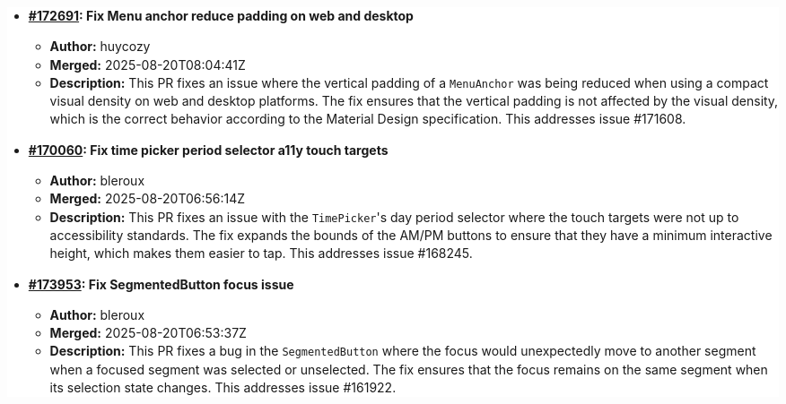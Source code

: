 - **[#172691](https://github.com/flutter/flutter/pull/172691): Fix Menu anchor reduce padding on web and desktop**
  - **Author:** huycozy
  - **Merged:** 2025-08-20T08:04:41Z
  - **Description:** This PR fixes an issue where the vertical padding of a `MenuAnchor` was being reduced when using a compact visual density on web and desktop platforms. The fix ensures that the vertical padding is not affected by the visual density, which is the correct behavior according to the Material Design specification. This addresses issue #171608.

- **[#170060](https://github.com/flutter/flutter/pull/170060): Fix time picker period selector a11y touch targets**
  - **Author:** bleroux
  - **Merged:** 2025-08-20T06:56:14Z
  - **Description:** This PR fixes an issue with the `TimePicker`'s day period selector where the touch targets were not up to accessibility standards. The fix expands the bounds of the AM/PM buttons to ensure that they have a minimum interactive height, which makes them easier to tap. This addresses issue #168245.

- **[#173953](https://github.com/flutter/flutter/pull/173953): Fix SegmentedButton focus issue**
  - **Author:** bleroux
  - **Merged:** 2025-08-20T06:53:37Z
  - **Description:** This PR fixes a bug in the `SegmentedButton` where the focus would unexpectedly move to another segment when a focused segment was selected or unselected. The fix ensures that the focus remains on the same segment when its selection state changes. This addresses issue #161922.
